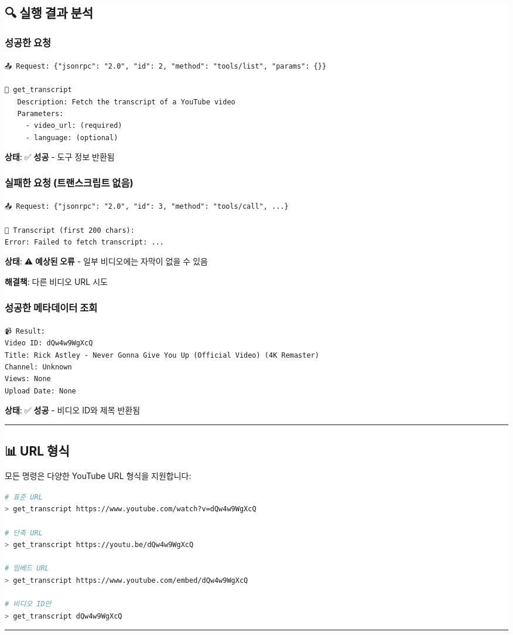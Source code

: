 
## 🔍 실행 결과 분석

### 성공한 요청

```
📤 Request: {"jsonrpc": "2.0", "id": 2, "method": "tools/list", "params": {}}

🔧 get_transcript
   Description: Fetch the transcript of a YouTube video
   Parameters:
     - video_url: (required)
     - language: (optional)
```

**상태**: ✅ **성공** - 도구 정보 반환됨

### 실패한 요청 (트랜스크립트 없음)

```
📤 Request: {"jsonrpc": "2.0", "id": 3, "method": "tools/call", ...}

📄 Transcript (first 200 chars):
Error: Failed to fetch transcript: ...
```

**상태**: ⚠️ **예상된 오류** - 일부 비디오에는 자막이 없을 수 있음

**해결책**: 다른 비디오 URL 시도

### 성공한 메타데이터 조회

```
📹 Result:
Video ID: dQw4w9WgXcQ
Title: Rick Astley - Never Gonna Give You Up (Official Video) (4K Remaster)
Channel: Unknown
Views: None
Upload Date: None
```

**상태**: ✅ **성공** - 비디오 ID와 제목 반환됨

---

## 📊 URL 형식

모든 명령은 다양한 YouTube URL 형식을 지원합니다:

```bash
# 표준 URL
> get_transcript https://www.youtube.com/watch?v=dQw4w9WgXcQ

# 단축 URL
> get_transcript https://youtu.be/dQw4w9WgXcQ

# 임베드 URL
> get_transcript https://www.youtube.com/embed/dQw4w9WgXcQ

# 비디오 ID만
> get_transcript dQw4w9WgXcQ
```

---